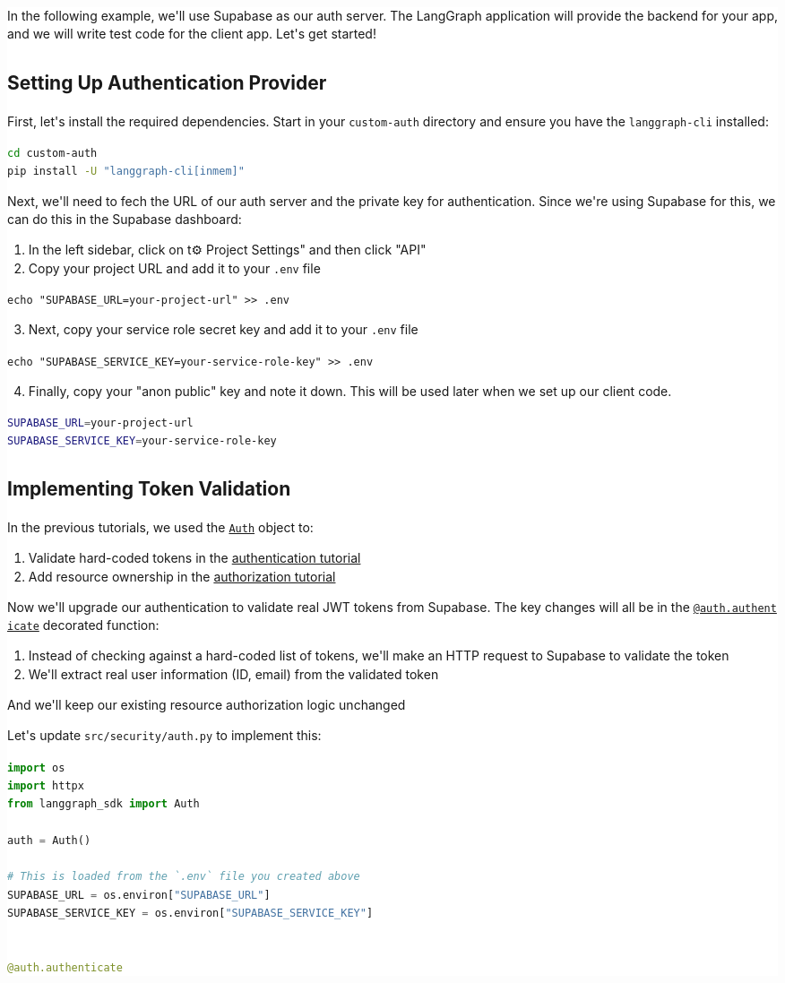 In the following example, we'll use Supabase as our auth server. The LangGraph application will provide the backend for your app, and we will write test code for the client app.
Let's get started!

## Setting Up Authentication Provider

First, let's install the required dependencies. Start in your `custom-auth` directory and ensure you have the `langgraph-cli` installed:

```bash
cd custom-auth
pip install -U "langgraph-cli[inmem]"
```

Next, we'll need to fech the URL of our auth server and the private key for authentication.
Since we're using Supabase for this, we can do this in the Supabase dashboard:

1. In the left sidebar, click on t️⚙ Project Settings" and then click "API"
2. Copy your project URL and add it to your `.env` file

```shell
echo "SUPABASE_URL=your-project-url" >> .env
```

3. Next, copy your service role secret key and add it to your `.env` file

```shell
echo "SUPABASE_SERVICE_KEY=your-service-role-key" >> .env
```

4. Finally, copy your "anon public" key and note it down. This will be used later when we set up our client code.

```bash
SUPABASE_URL=your-project-url
SUPABASE_SERVICE_KEY=your-service-role-key
```

## Implementing Token Validation

In the previous tutorials, we used the [`Auth`](../../cloud/reference/sdk/python_sdk_ref.md#langgraph_sdk.auth.Auth) object to:

1. Validate hard-coded tokens in the [authentication tutorial](getting_started.md)
2. Add resource ownership in the [authorization tutorial](resource_auth.md)

Now we'll upgrade our authentication to validate real JWT tokens from Supabase. The key changes will all be in the [`@auth.authenticate`](../../cloud/reference/sdk/python_sdk_ref.md#langgraph_sdk.auth.Auth.authenticate) decorated function:

1. Instead of checking against a hard-coded list of tokens, we'll make an HTTP request to Supabase to validate the token
2. We'll extract real user information (ID, email) from the validated token

And we'll keep our existing resource authorization logic unchanged

Let's update `src/security/auth.py` to implement this:

```python
import os
import httpx
from langgraph_sdk import Auth

auth = Auth()

# This is loaded from the `.env` file you created above
SUPABASE_URL = os.environ["SUPABASE_URL"]
SUPABASE_SERVICE_KEY = os.environ["SUPABASE_SERVICE_KEY"]


@auth.authenticate
```